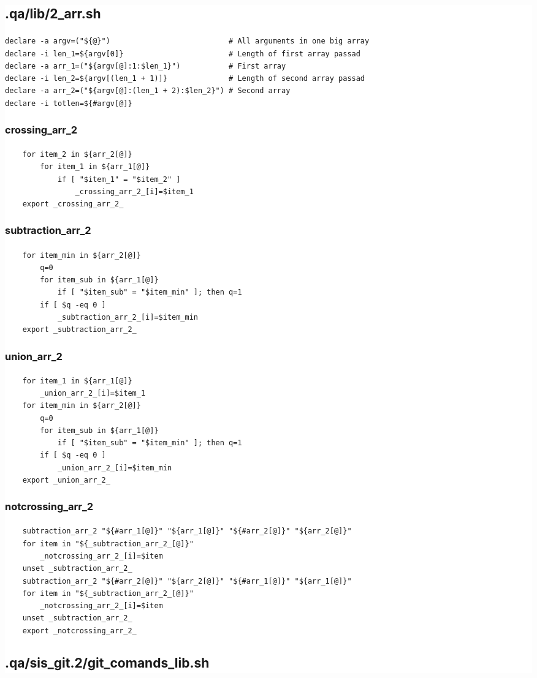 ## .qa/lib/2_arr.sh

    declare -a argv=("${@}")                           # All arguments in one big array
    declare -i len_1=${argv[0]}                        # Length of first array passad
    declare -a arr_1=("${argv[@]:1:$len_1}")           # First array
    declare -i len_2=${argv[(len_1 + 1)]}              # Length of second array passad
    declare -a arr_2=("${argv[@]:(len_1 + 2):$len_2}") # Second array
    declare -i totlen=${#argv[@]} 

### crossing_arr_2
        for item_2 in ${arr_2[@]}
            for item_1 in ${arr_1[@]}
                if [ "$item_1" = "$item_2" ]
                    _crossing_arr_2_[i]=$item_1
        export _crossing_arr_2_

### subtraction_arr_2
        for item_min in ${arr_2[@]}
            q=0
            for item_sub in ${arr_1[@]}
                if [ "$item_sub" = "$item_min" ]; then q=1
            if [ $q -eq 0 ]
                _subtraction_arr_2_[i]=$item_min
        export _subtraction_arr_2_

### union_arr_2
        for item_1 in ${arr_1[@]}
            _union_arr_2_[i]=$item_1
        for item_min in ${arr_2[@]}
            q=0
            for item_sub in ${arr_1[@]}
                if [ "$item_sub" = "$item_min" ]; then q=1
            if [ $q -eq 0 ]
                _union_arr_2_[i]=$item_min 
        export _union_arr_2_

### notcrossing_arr_2
        subtraction_arr_2 "${#arr_1[@]}" "${arr_1[@]}" "${#arr_2[@]}" "${arr_2[@]}"
        for item in "${_subtraction_arr_2_[@]}"
            _notcrossing_arr_2_[i]=$item
        unset _subtraction_arr_2_
        subtraction_arr_2 "${#arr_2[@]}" "${arr_2[@]}" "${#arr_1[@]}" "${arr_1[@]}"
        for item in "${_subtraction_arr_2_[@]}"
            _notcrossing_arr_2_[i]=$item
        unset _subtraction_arr_2_
        export _notcrossing_arr_2_

## .qa/sis_git.2/git_comands_lib.sh
